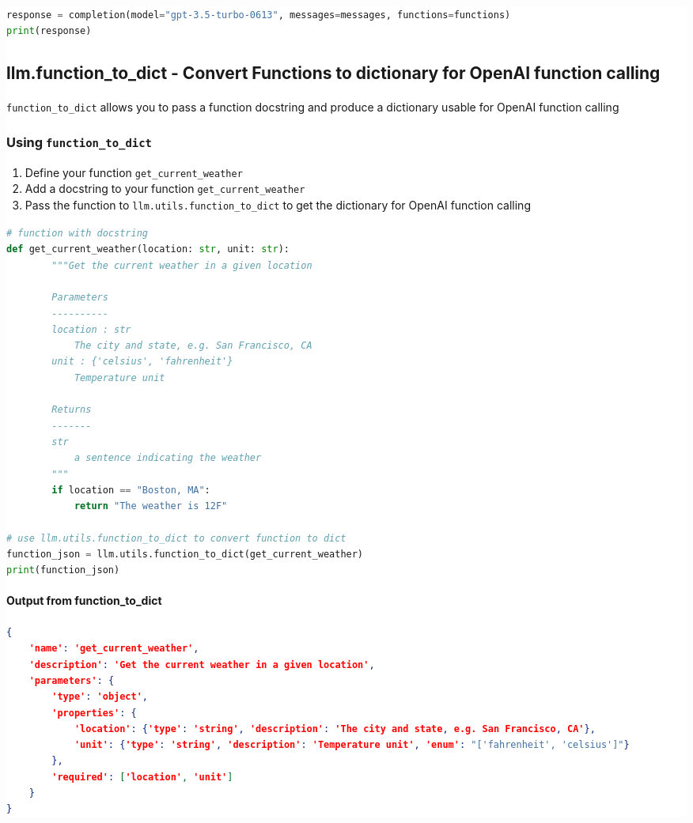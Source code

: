 ```python
response = completion(model="gpt-3.5-turbo-0613", messages=messages, functions=functions)
print(response)
```

## llm.function_to_dict - Convert Functions to dictionary for OpenAI function calling
`function_to_dict` allows you to pass a function docstring and produce a dictionary usable for OpenAI function calling

### Using `function_to_dict`
1. Define your function `get_current_weather`
2. Add a docstring to your function `get_current_weather`
3. Pass the function to `llm.utils.function_to_dict` to get the dictionary for OpenAI function calling

```python
# function with docstring
def get_current_weather(location: str, unit: str):
        """Get the current weather in a given location

        Parameters
        ----------
        location : str
            The city and state, e.g. San Francisco, CA
        unit : {'celsius', 'fahrenheit'}
            Temperature unit

        Returns
        -------
        str
            a sentence indicating the weather
        """
        if location == "Boston, MA":
            return "The weather is 12F"

# use llm.utils.function_to_dict to convert function to dict
function_json = llm.utils.function_to_dict(get_current_weather)
print(function_json)
```

#### Output from function_to_dict
```json
{
    'name': 'get_current_weather', 
    'description': 'Get the current weather in a given location', 
    'parameters': {
        'type': 'object', 
        'properties': {
            'location': {'type': 'string', 'description': 'The city and state, e.g. San Francisco, CA'}, 
            'unit': {'type': 'string', 'description': 'Temperature unit', 'enum': "['fahrenheit', 'celsius']"}
        }, 
        'required': ['location', 'unit']
    }
}
```
